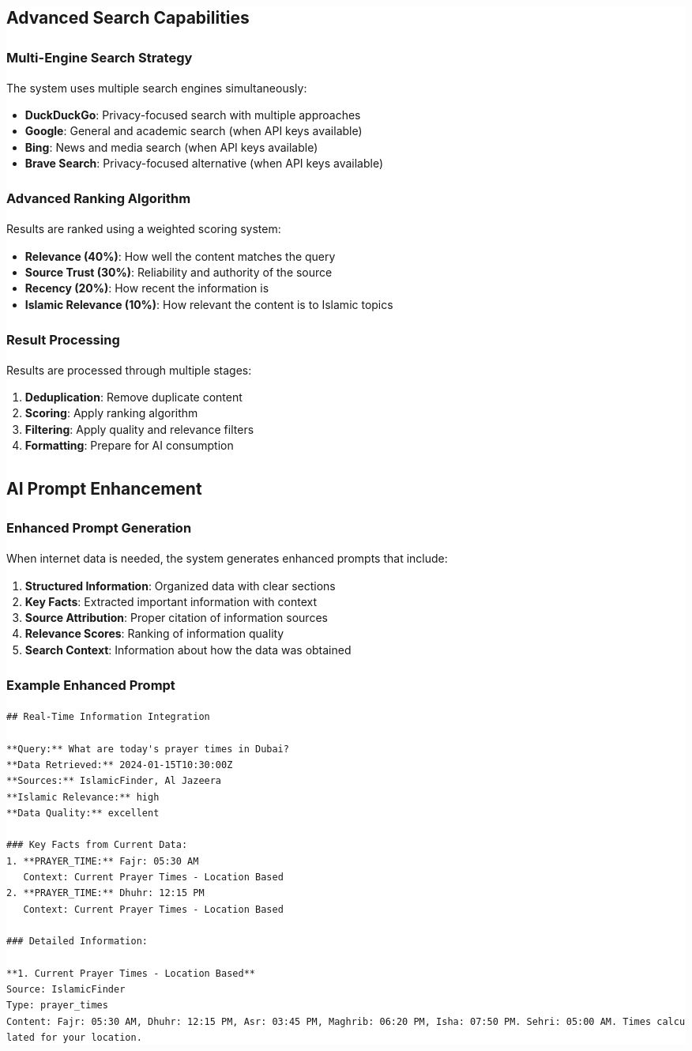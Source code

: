 ## Advanced Search Capabilities

### Multi-Engine Search Strategy

The system uses multiple search engines simultaneously:

- **DuckDuckGo**: Privacy-focused search with multiple approaches
- **Google**: General and academic search (when API keys available)
- **Bing**: News and media search (when API keys available)
- **Brave Search**: Privacy-focused alternative (when API keys available)

### Advanced Ranking Algorithm

Results are ranked using a weighted scoring system:

- **Relevance (40%)**: How well the content matches the query
- **Source Trust (30%)**: Reliability and authority of the source
- **Recency (20%)**: How recent the information is
- **Islamic Relevance (10%)**: How relevant the content is to Islamic topics

### Result Processing

Results are processed through multiple stages:

1. **Deduplication**: Remove duplicate content
2. **Scoring**: Apply ranking algorithm
3. **Filtering**: Apply quality and relevance filters
4. **Formatting**: Prepare for AI consumption

## AI Prompt Enhancement

### Enhanced Prompt Generation

When internet data is needed, the system generates enhanced prompts that include:

1. **Structured Information**: Organized data with clear sections
2. **Key Facts**: Extracted important information with context
3. **Source Attribution**: Proper citation of information sources
4. **Relevance Scores**: Ranking of information quality
5. **Search Context**: Information about how the data was obtained

### Example Enhanced Prompt

```
## Real-Time Information Integration

**Query:** What are today's prayer times in Dubai?
**Data Retrieved:** 2024-01-15T10:30:00Z
**Sources:** IslamicFinder, Al Jazeera
**Islamic Relevance:** high
**Data Quality:** excellent

### Key Facts from Current Data:
1. **PRAYER_TIME:** Fajr: 05:30 AM
   Context: Current Prayer Times - Location Based
2. **PRAYER_TIME:** Dhuhr: 12:15 PM
   Context: Current Prayer Times - Location Based

### Detailed Information:

**1. Current Prayer Times - Location Based**
Source: IslamicFinder
Type: prayer_times
Content: Fajr: 05:30 AM, Dhuhr: 12:15 PM, Asr: 03:45 PM, Maghrib: 06:20 PM, Isha: 07:50 PM. Sehri: 05:00 AM. Times calculated for your location.
```